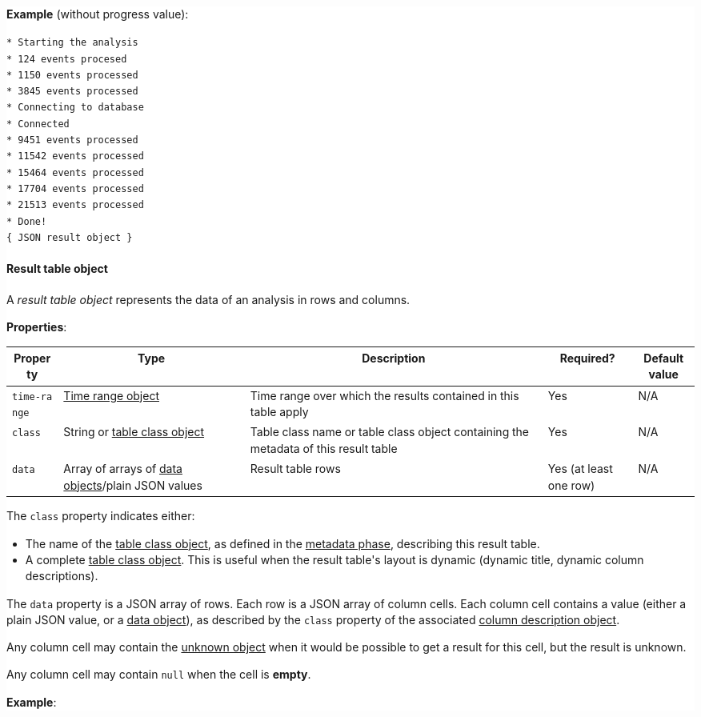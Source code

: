 **Example** (without progress value):

```
* Starting the analysis
* 124 events procesed
* 1150 events processed
* 3845 events processed
* Connecting to database
* Connected
* 9451 events processed
* 11542 events processed
* 15464 events processed
* 17704 events processed
* 21513 events processed
* Done!
{ JSON result object }
```


#### Result table object

A _result table object_ represents the data of an analysis in rows and
columns.

**Properties**:

| Property | Type | Description | Required? | Default value |
|---|---|---|---|---|
| `time-range` | [Time range object](#time-range-object) | Time range over which the results contained in this table apply | Yes | N/A |
| `class` | String or [table class object](#table-class-object) | Table class name or table class object containing the metadata of this result table | Yes | N/A |
| `data` | Array of arrays of [data objects](#data-objects)/plain JSON values | Result table rows | Yes (at least one row) | N/A |

The `class` property indicates either:

  * The name of the [table class object](#table-class-object),
    as defined in the [metadata phase](#metadata-phase), describing this
    result table.
  * A complete [table class object](#table-class-object). This is
    useful when the result table's layout is dynamic (dynamic title,
    dynamic column descriptions).

The `data` property is a JSON array of rows. Each row is a JSON array of
column cells. Each column cell contains a value (either a plain JSON
value, or a [data object](#data-objects)), as described by the `class`
property of the associated
[column description object](#column-description-object).

Any column cell may contain the [unknown object](#unknown-object) when
it would be possible to get a result for this cell, but the result is
unknown.

Any column cell may contain `null` when the cell is **empty**.

**Example**:
